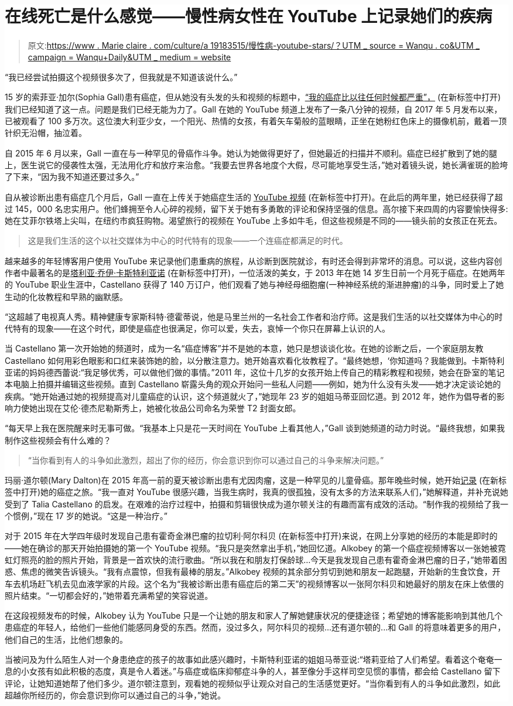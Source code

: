 # 在线死亡是什么感觉——慢性病女性在 YouTube 上记录她们的疾病

> 原文:[https://www . Marie claire . com/culture/a 19183515/慢性病-youtube-stars/？UTM _ source = Wanqu . co&UTM _ campaign = Wanqu+Daily&UTM _ medium = website](https://www.marieclaire.com/culture/a19183515/chronically-ill-youtube-stars/?utm_source=wanqu.co&utm_campaign=Wanqu+Daily&utm_medium=website)

“我已经尝试拍摄这个视频很多次了，但我就是不知道该说什么。”

15 岁的索菲亚·加尔(Sophia Gall)患有癌症，但从她没有头发的头和视频的标题中，[“我的癌症比以往任何时候都严重”，](https://www.youtube.com/watch?v=69wLAbEV1YI) (在新标签中打开)我们已经知道了这一点。问题是我们已经无能为力了。Gall 在她的 YouTube 频道上发布了一条八分钟的视频，自 2017 年 5 月发布以来，已被观看了 100 多万次。这位澳大利亚少女，一个阳光、热情的女孩，有着矢车菊般的蓝眼睛，正坐在她粉红色床上的摄像机前，戴着一顶针织无沿帽，抽泣着。

自 2015 年 6 月以来，Gall 一直在与一种罕见的骨癌作斗争。她认为她做得更好了，但她最近的扫描并不顺利。癌症已经扩散到了她的腿上，医生说它的侵袭性太强，无法用化疗和放疗来治愈。“我要去世界各地度个大假，尽可能地享受生活，”她对着镜头说，她长满雀斑的脸垮了下来，“因为我不知道还要过多久。”

自从被诊断出患有癌症几个月后，Gall 一直在上传关于她癌症生活的 [YouTube 视频](https://www.youtube.com/channel/UC5gGJUbxE2Irm70TloI45GA) (在新标签中打开)。在此后的两年里，她已经获得了超过 145，000 名忠实用户。他们蜂拥至令人心碎的视频，留下关于她有多勇敢的评论和保持坚强的信息。高尔接下来四周的内容要愉快得多:她在艾菲尔铁塔上尖叫，在纽约市疯狂购物。渴望旅行的视频在 YouTube 上多如牛毛，但这些视频是不同的——镜头前的女孩正在死去。



> 这是我们生活的这个以社交媒体为中心的时代特有的现象——一个连癌症都满足的时代。



越来越多的年轻博客用户使用 YouTube 来记录他们患重病的旅程，从诊断到医院就诊，有时还会得到非常坏的消息。可以说，这些内容创作者中最著名的是[塔利亚·乔伊·卡斯特利亚诺](https://www.youtube.com/user/taliajoy18) (在新标签中打开)，一位活泼的美女，于 2013 年在她 14 岁生日前一个月死于癌症。在她两年的 YouTube 职业生涯中，Castellano 获得了 140 万订户，他们观看了她与神经母细胞瘤(一种神经系统的渐进肿瘤)的斗争，同时爱上了她生动的化妆教程和早熟的幽默感。

“这超越了电视真人秀。精神健康专家斯科特·德霍蒂说，他是马里兰州的一名社会工作者和治疗师。这是我们生活的以社交媒体为中心的时代特有的现象——在这个时代，即使是癌症也很满足，你可以爱，失去，哀悼一个你只在屏幕上认识的人。

当 Castellano 第一次开始她的频道时，成为一名“癌症博客”并不是她的本意，她只是想谈谈化妆。在她的诊断之后，一个家庭朋友教 Castellano 如何用彩色眼影和口红来装饰她的脸，以分散注意力。她开始喜欢看化妆教程了。“最终她想，‘你知道吗？我能做到。卡斯特利亚诺的妈妈德西蕾说:“我足够优秀，可以做他们做的事情。”2011 年，这位十几岁的女孩开始上传自己的精彩教程和视频，她会在卧室的笔记本电脑上拍摄并编辑这些视频。直到 Castellano 崭露头角的观众开始问一些私人问题——例如，她为什么没有头发——她才决定谈论她的疾病。“她开始通过她的视频提高对儿童癌症的认识，这个频道就火了，”她现年 23 岁的姐姐马蒂亚回忆道。到 2012 年，她作为倡导者的影响力使她出现在艾伦·德杰尼勒斯秀上，她被化妆品公司命名为荣誉 T2 封面女郎。

“每天早上我在医院醒来时无事可做。“我基本上只是花一天时间在 YouTube 上看其他人，”Gall 谈到她频道的动力时说。“最终我想，如果我制作这些视频会有什么难的？



> “当你看到有人的斗争如此激烈，超出了你的经历，你会意识到你可以通过自己的斗争来解决问题。”



玛丽·道尔顿(Mary Dalton)在 2015 年高一前的夏天被诊断出患有尤因肉瘤，这是一种罕见的儿童骨癌。那年晚些时候，她开始[记录](https://www.youtube.com/channel/UCxoJbwCpFnmYPmGAPTq6pUQ) (在新标签中打开)她的癌症之旅。“我一直对 YouTube 很感兴趣，当我生病时，我真的很孤独，没有太多的方法来联系人们，”她解释道，并补充说她受到了 Talia Castellano 的启发。在艰难的治疗过程中，拍摄和剪辑很快成为道尔顿关注的有趣而富有成效的活动。“制作我的视频给了我一个惯例，”现在 17 岁的她说。“这是一种治疗。”

对于 2015 年在大学四年级时发现自己患有霍奇金淋巴瘤的拉切利·阿尔科贝 (在新标签中打开)来说，在网上分享她的经历的本能是即时的——她在确诊的那天开始拍摄她的第一个 YouTube 视频。“我只是突然拿出手机，”她回忆道。Alkobey 的第一个癌症视频博客以一张她被霓虹灯照亮的脸的照片开始，背景是一首欢快的流行歌曲。“所以我在和朋友打保龄球…今天是我发现自己患有霍奇金淋巴瘤的日子，”她带着困惑、焦虑的微笑告诉镜头。“我有点震惊，但我有最棒的朋友。”Alkobey 视频的其余部分剪切到她和朋友一起跑腿，开始新的生食饮食，开车去机场赶飞机去见血液学家的片段。这个名为“我被诊断出患有癌症后的第二天”的视频博客以一张阿尔科贝和她最好的朋友在床上依偎的照片结束。“一切都会好的，”她带着充满希望的笑容说道。

在这段视频发布的时候，Alkobey 认为 YouTube 只是一个让她的朋友和家人了解她健康状况的便捷途径；希望她的博客能影响到其他几个患癌症的年轻人，给他们一些他们能感同身受的东西。然而，没过多久，阿尔科贝的视频...还有道尔顿的...和 Gall 的将意味着更多的用户，他们自己的生活，比他们想象的。

当被问及为什么陌生人对一个身患绝症的孩子的故事如此感兴趣时，卡斯特利亚诺的姐姐马蒂亚说:“塔莉亚给了人们希望。看着这个奄奄一息的小女孩有如此积极的态度，真是令人着迷。”与癌症或临床抑郁症斗争的人，甚至像分手这样司空见惯的事情，都会给 Castellano 留下评论，让她知道她帮了他们多少。道尔顿注意到，观看她的视频似乎让观众对自己的生活感觉更好。“当你看到有人的斗争如此激烈，如此超越你所经历的，你会意识到你可以通过自己的斗争，”她说。
